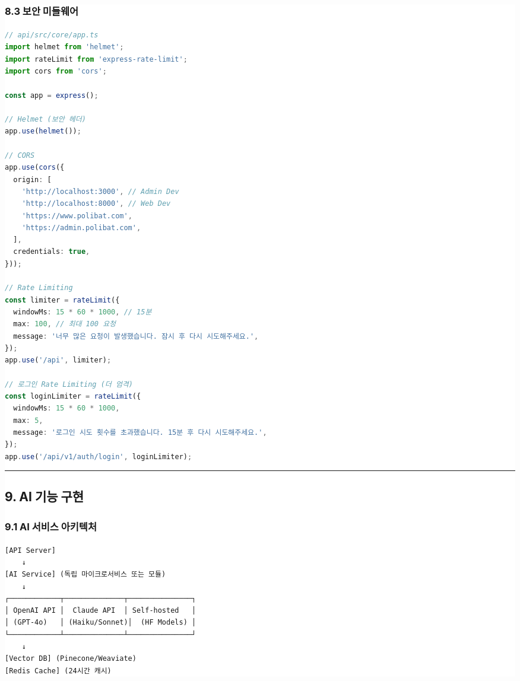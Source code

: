 ### 8.3 보안 미들웨어

```typescript
// api/src/core/app.ts
import helmet from 'helmet';
import rateLimit from 'express-rate-limit';
import cors from 'cors';

const app = express();

// Helmet (보안 헤더)
app.use(helmet());

// CORS
app.use(cors({
  origin: [
    'http://localhost:3000', // Admin Dev
    'http://localhost:8000', // Web Dev
    'https://www.polibat.com',
    'https://admin.polibat.com',
  ],
  credentials: true,
}));

// Rate Limiting
const limiter = rateLimit({
  windowMs: 15 * 60 * 1000, // 15분
  max: 100, // 최대 100 요청
  message: '너무 많은 요청이 발생했습니다. 잠시 후 다시 시도해주세요.',
});
app.use('/api', limiter);

// 로그인 Rate Limiting (더 엄격)
const loginLimiter = rateLimit({
  windowMs: 15 * 60 * 1000,
  max: 5,
  message: '로그인 시도 횟수를 초과했습니다. 15분 후 다시 시도해주세요.',
});
app.use('/api/v1/auth/login', loginLimiter);
```

---

## 9. AI 기능 구현

### 9.1 AI 서비스 아키텍처

```
[API Server]
    ↓
[AI Service] (독립 마이크로서비스 또는 모듈)
    ↓
┌────────────┬──────────────┬───────────────┐
│ OpenAI API │  Claude API  │ Self-hosted   │
│ (GPT-4o)   │ (Haiku/Sonnet)│  (HF Models) │
└────────────┴──────────────┴───────────────┘
    ↓
[Vector DB] (Pinecone/Weaviate)
[Redis Cache] (24시간 캐시)
```
